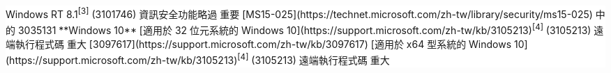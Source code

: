 </td>
</tr>
<tr>
<td style="border:1px solid black;">
Windows RT 8.1<sup>[3]</sup>
(3101746)

</td>
<td style="border:1px solid black;">
資訊安全功能略過

</td>
<td style="border:1px solid black;">
重要

</td>
<td style="border:1px solid black;">
[MS15-025](https://technet.microsoft.com/zh-tw/library/security/ms15-025) 中的 3035131

</td>
</tr>
<tr>
<td style="border:1px solid black;" colspan="4">
**Windows 10**

</td>
</tr>
<tr>
<td style="border:1px solid black;">
[適用於 32 位元系統的 Windows 10](https://support.microsoft.com/zh-tw/kb/3105213)<sup>[4]</sup>  
(3105213)

</td>
<td style="border:1px solid black;">
遠端執行程式碼

</td>
<td style="border:1px solid black;">
重大

</td>
<td style="border:1px solid black;">
[3097617](https://support.microsoft.com/zh-tw/kb/3097617)

</td>
</tr>
<tr>
<td style="border:1px solid black;">
[適用於 x64 型系統的 Windows 10](https://support.microsoft.com/zh-tw/kb/3105213)<sup>[4]</sup>  
(3105213)

</td>
<td style="border:1px solid black;">
遠端執行程式碼

</td>
<td style="border:1px solid black;">
重大

